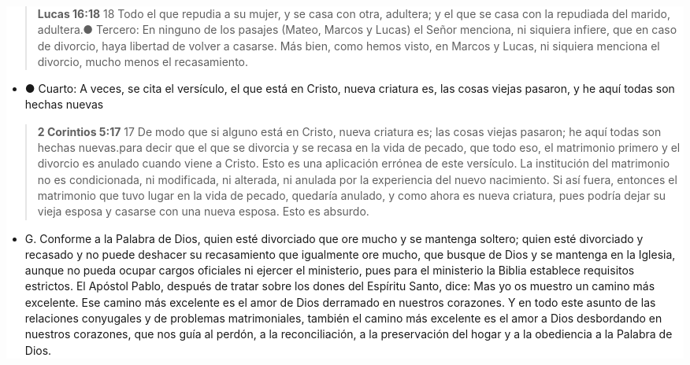 > **Lucas 16:18**
> 18 Todo el que repudia a su mujer, y se casa con otra, adultera; y el que se casa con la repudiada del marido, adultera.● Tercero: En ninguno de los pasajes (Mateo, Marcos y Lucas) el Señor menciona, ni siquiera infiere, que en caso de divorcio, haya libertad de volver a casarse. Más bien, como hemos visto, en Marcos y Lucas, ni siquiera menciona el divorcio, mucho menos el recasamiento.

- ● Cuarto: A veces, se cita el versículo, el que está en Cristo, nueva criatura es, las cosas viejas pasaron, y he aquí todas son hechas nuevas

> **2 Corintios 5:17**
> 17 De modo que si alguno está en Cristo, nueva criatura es; las cosas viejas pasaron; he aquí todas son hechas nuevas.para decir que el que se divorcia y se recasa en la vida de pecado, que todo eso, el matrimonio primero y el divorcio es anulado cuando viene a Cristo. Esto es una aplicación errónea de este versículo. La institución del matrimonio no es condicionada, ni modificada, ni alterada, ni anulada por la experiencia del nuevo nacimiento. Si así fuera, entonces el matrimonio que tuvo lugar en la vida de pecado, quedaría anulado, y como ahora es nueva criatura, pues podría dejar su vieja esposa y casarse con una nueva esposa. Esto es absurdo.

- G. Conforme a la Palabra de Dios, quien esté divorciado que ore mucho y se mantenga soltero; quien esté divorciado y recasado y no puede deshacer su recasamiento que igualmente ore mucho, que busque de Dios y se mantenga en la Iglesia, aunque no pueda ocupar cargos oficiales ni ejercer el ministerio, pues para el ministerio la Biblia establece requisitos estrictos.
El Apóstol Pablo, después de tratar sobre los dones del Espíritu Santo, dice: Mas yo os muestro un camino más excelente. Ese camino más excelente es el amor de Dios derramado en nuestros corazones.
Y en todo este asunto de las relaciones conyugales y de problemas matrimoniales, también el camino más excelente es el amor a Dios desbordando en nuestros corazones, que nos guía al perdón, a la reconciliación, a la preservación del hogar y a la obediencia a la Palabra de Dios.

